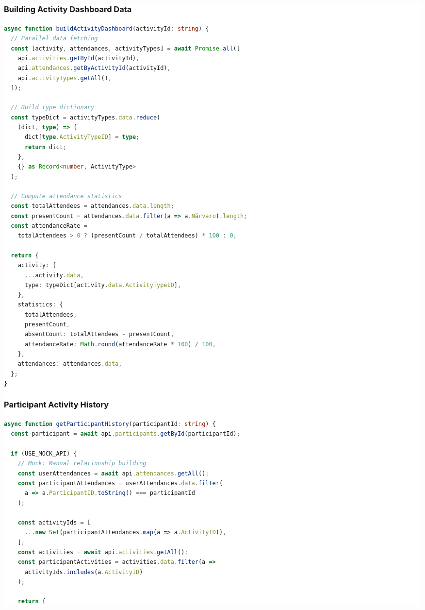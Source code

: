 ### Building Activity Dashboard Data

```typescript
async function buildActivityDashboard(activityId: string) {
  // Parallel data fetching
  const [activity, attendances, activityTypes] = await Promise.all([
    api.activities.getById(activityId),
    api.attendances.getByActivityId(activityId),
    api.activityTypes.getAll(),
  ]);

  // Build type dictionary
  const typeDict = activityTypes.data.reduce(
    (dict, type) => {
      dict[type.ActivityTypeID] = type;
      return dict;
    },
    {} as Record<number, ActivityType>
  );

  // Compute attendance statistics
  const totalAttendees = attendances.data.length;
  const presentCount = attendances.data.filter(a => a.Närvaro).length;
  const attendanceRate =
    totalAttendees > 0 ? (presentCount / totalAttendees) * 100 : 0;

  return {
    activity: {
      ...activity.data,
      type: typeDict[activity.data.ActivityTypeID],
    },
    statistics: {
      totalAttendees,
      presentCount,
      absentCount: totalAttendees - presentCount,
      attendanceRate: Math.round(attendanceRate * 100) / 100,
    },
    attendances: attendances.data,
  };
}
```

### Participant Activity History

```typescript
async function getParticipantHistory(participantId: string) {
  const participant = await api.participants.getById(participantId);

  if (USE_MOCK_API) {
    // Mock: Manual relationship building
    const userAttendances = await api.attendances.getAll();
    const participantAttendances = userAttendances.data.filter(
      a => a.ParticipantID.toString() === participantId
    );

    const activityIds = [
      ...new Set(participantAttendances.map(a => a.ActivityID)),
    ];
    const activities = await api.activities.getAll();
    const participantActivities = activities.data.filter(a =>
      activityIds.includes(a.ActivityID)
    );

    return {
```